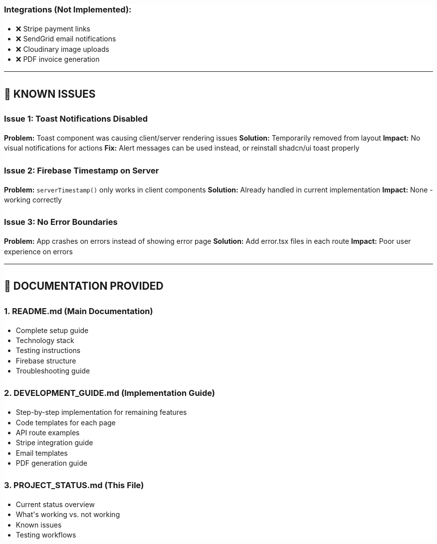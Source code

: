 ### Integrations (Not Implemented):
- ❌ Stripe payment links
- ❌ SendGrid email notifications
- ❌ Cloudinary image uploads
- ❌ PDF invoice generation

---

## 🐛 KNOWN ISSUES

### Issue 1: Toast Notifications Disabled
**Problem:** Toast component was causing client/server rendering issues
**Solution:** Temporarily removed from layout
**Impact:** No visual notifications for actions
**Fix:** Alert messages can be used instead, or reinstall shadcn/ui toast properly

### Issue 2: Firebase Timestamp on Server
**Problem:** `serverTimestamp()` only works in client components
**Solution:** Already handled in current implementation
**Impact:** None - working correctly

### Issue 3: No Error Boundaries
**Problem:** App crashes on errors instead of showing error page
**Solution:** Add error.tsx files in each route
**Impact:** Poor user experience on errors

---

## 📖 DOCUMENTATION PROVIDED

### 1. **README.md** (Main Documentation)
- Complete setup guide
- Technology stack
- Testing instructions
- Firebase structure
- Troubleshooting guide

### 2. **DEVELOPMENT_GUIDE.md** (Implementation Guide)
- Step-by-step implementation for remaining features
- Code templates for each page
- API route examples
- Stripe integration guide
- Email templates
- PDF generation guide

### 3. **PROJECT_STATUS.md** (This File)
- Current status overview
- What's working vs. not working
- Known issues
- Testing workflows
